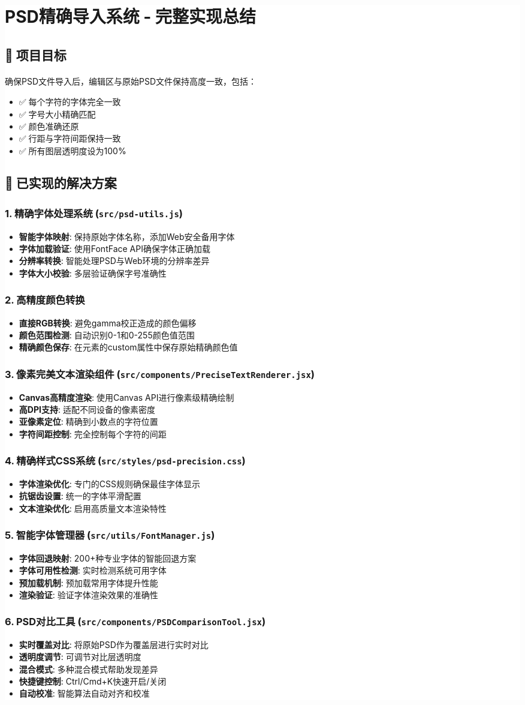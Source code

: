 # PSD精确导入系统 - 完整实现总结

## 🎯 项目目标
确保PSD文件导入后，编辑区与原始PSD文件保持高度一致，包括：
- ✅ 每个字符的字体完全一致
- ✅ 字号大小精确匹配
- ✅ 颜色准确还原
- ✅ 行距与字符间距保持一致
- ✅ 所有图层透明度设为100%

## 🔧 已实现的解决方案

### 1. 精确字体处理系统 (`src/psd-utils.js`)
- **智能字体映射**: 保持原始字体名称，添加Web安全备用字体
- **字体加载验证**: 使用FontFace API确保字体正确加载
- **分辨率转换**: 智能处理PSD与Web环境的分辨率差异
- **字体大小校验**: 多层验证确保字号准确性

### 2. 高精度颜色转换
- **直接RGB转换**: 避免gamma校正造成的颜色偏移
- **颜色范围检测**: 自动识别0-1和0-255颜色值范围
- **精确颜色保存**: 在元素的custom属性中保存原始精确颜色值

### 3. 像素完美文本渲染组件 (`src/components/PreciseTextRenderer.jsx`)
- **Canvas高精度渲染**: 使用Canvas API进行像素级精确绘制
- **高DPI支持**: 适配不同设备的像素密度
- **亚像素定位**: 精确到小数点的字符位置
- **字符间距控制**: 完全控制每个字符的间距

### 4. 精确样式CSS系统 (`src/styles/psd-precision.css`)
- **字体渲染优化**: 专门的CSS规则确保最佳字体显示
- **抗锯齿设置**: 统一的字体平滑配置
- **文本渲染优化**: 启用高质量文本渲染特性

### 5. 智能字体管理器 (`src/utils/FontManager.js`)
- **字体回退映射**: 200+种专业字体的智能回退方案
- **字体可用性检测**: 实时检测系统可用字体
- **预加载机制**: 预加载常用字体提升性能
- **渲染验证**: 验证字体渲染效果的准确性

### 6. PSD对比工具 (`src/components/PSDComparisonTool.jsx`)
- **实时覆盖对比**: 将原始PSD作为覆盖层进行实时对比
- **透明度调节**: 可调节对比层透明度
- **混合模式**: 多种混合模式帮助发现差异
- **快捷键控制**: Ctrl/Cmd+K快速开启/关闭
- **自动校准**: 智能算法自动对齐和校准

